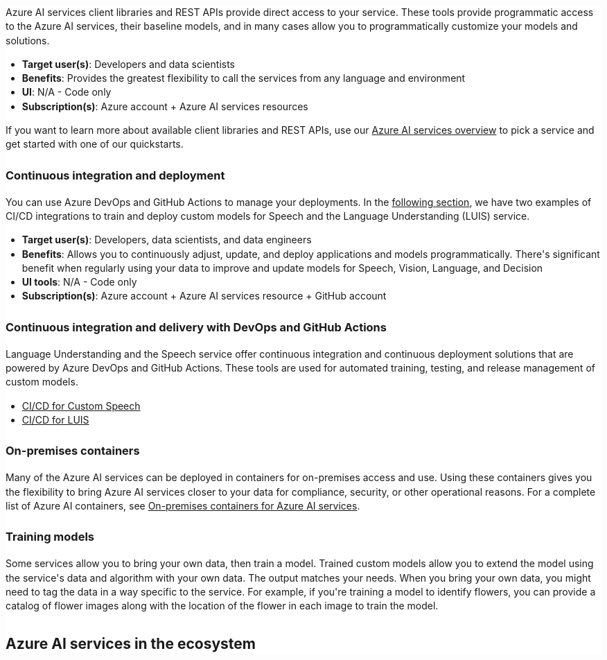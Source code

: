Azure AI services client libraries and REST APIs provide direct access to your service. These tools provide programmatic access to the Azure AI services, their baseline models, and in many cases allow you to programmatically customize your models and solutions.

* **Target user(s)**: Developers and data scientists
* **Benefits**: Provides the greatest flexibility to call the services from any language and environment
* **UI**: N/A - Code only
* **Subscription(s)**: Azure account + Azure AI services resources

If you want to learn more about available client libraries and REST APIs, use our [Azure AI services overview](index.yml) to pick a service and get started with one of our quickstarts.

### Continuous integration and deployment

You can use Azure DevOps and GitHub Actions to manage your deployments. In the [following section](#continuous-integration-and-delivery-with-devops-and-github-actions), we have two examples of CI/CD integrations to train and deploy custom models for Speech and the Language Understanding (LUIS) service.

* **Target user(s)**: Developers, data scientists, and data engineers
* **Benefits**: Allows you to continuously adjust, update, and deploy applications and models programmatically. There's significant benefit when regularly using your data to improve and update models for Speech, Vision, Language, and Decision
* **UI tools**: N/A - Code only
* **Subscription(s)**: Azure account + Azure AI services resource + GitHub account

### Continuous integration and delivery with DevOps and GitHub Actions

Language Understanding and the Speech service offer continuous integration and continuous deployment solutions that are powered by Azure DevOps and GitHub Actions. These tools are used for automated training, testing, and release management of custom models.

* [CI/CD for Custom Speech](./speech-service/how-to-custom-speech-continuous-integration-continuous-deployment.md)
* [CI/CD for LUIS](./luis/luis-concept-devops-automation.md)

### On-premises containers

Many of the Azure AI services can be deployed in containers for on-premises access and use. Using these containers gives you the flexibility to bring Azure AI services closer to your data for compliance, security, or other operational reasons. For a complete list of Azure AI containers, see [On-premises containers for Azure AI services](./cognitive-services-container-support.md).

### Training models

Some services allow you to bring your own data, then train a model. Trained custom models allow you to extend the model using the service's data and algorithm with your own data. The output matches your needs. When you bring your own data, you might need to tag the data in a way specific to the service. For example, if you're training a model to identify flowers, you can provide a catalog of flower images along with the location of the flower in each image to train the model.

## Azure AI services in the ecosystem
